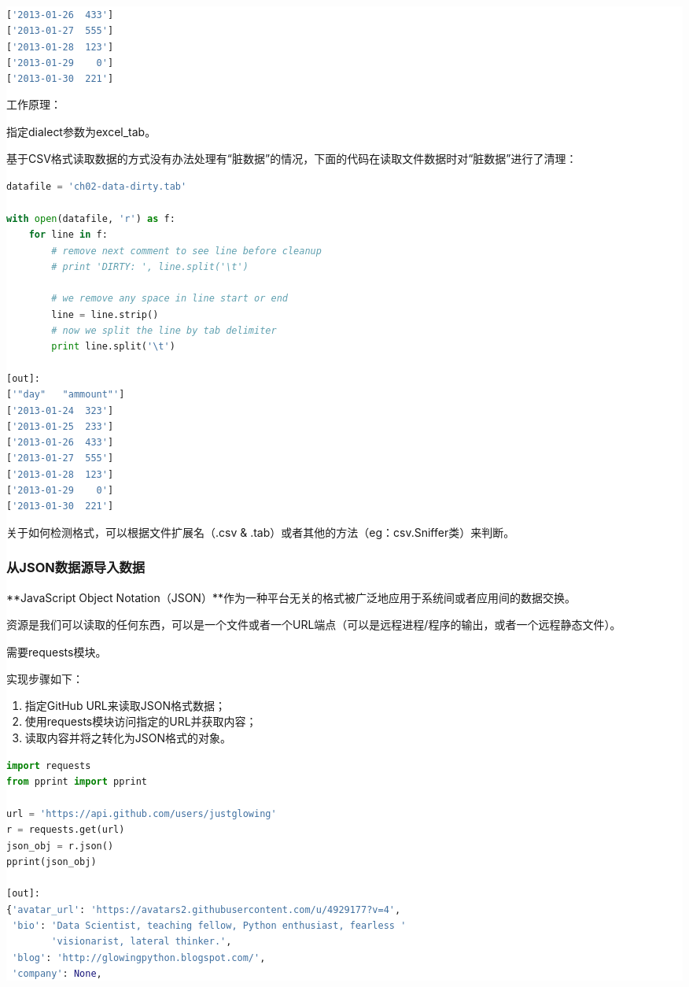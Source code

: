 ```python
['2013-01-26  433']
['2013-01-27  555']
['2013-01-28  123']
['2013-01-29    0']
['2013-01-30  221']
```

工作原理：  

指定dialect参数为excel_tab。  

基于CSV格式读取数据的方式没有办法处理有“脏数据”的情况，下面的代码在读取文件数据时对“脏数据”进行了清理：  

```python
datafile = 'ch02-data-dirty.tab'

with open(datafile, 'r') as f:
    for line in f:
        # remove next comment to see line before cleanup
        # print 'DIRTY: ', line.split('\t')

        # we remove any space in line start or end 
        line = line.strip() 
        # now we split the line by tab delimiter
        print line.split('\t')  

[out]: 
['"day"   "ammount"']
['2013-01-24  323']
['2013-01-25  233']
['2013-01-26  433']
['2013-01-27  555']
['2013-01-28  123']
['2013-01-29    0']
['2013-01-30  221']
```

关于如何检测格式，可以根据文件扩展名（.csv & .tab）或者其他的方法（eg：csv.Sniffer类）来判断。  

### 从JSON数据源导入数据  

**JavaScript Object Notation（JSON）**作为一种平台无关的格式被广泛地应用于系统间或者应用间的数据交换。  

资源是我们可以读取的任何东西，可以是一个文件或者一个URL端点（可以是远程进程/程序的输出，或者一个远程静态文件）。  

需要requests模块。  

实现步骤如下：  

1. 指定GitHub URL来读取JSON格式数据；  
2. 使用requests模块访问指定的URL并获取内容；  
3. 读取内容并将之转化为JSON格式的对象。  

```python
import requests
from pprint import pprint

url = 'https://api.github.com/users/justglowing'
r = requests.get(url)
json_obj = r.json()
pprint(json_obj)

[out]: 
{'avatar_url': 'https://avatars2.githubusercontent.com/u/4929177?v=4',
 'bio': 'Data Scientist, teaching fellow, Python enthusiast, fearless '
        'visionarist, lateral thinker.',
 'blog': 'http://glowingpython.blogspot.com/',
 'company': None,
```

[pt_01]: /images/posts/35_read_data/01.png
[pt_02]: /images/posts/35_read_data/02.png